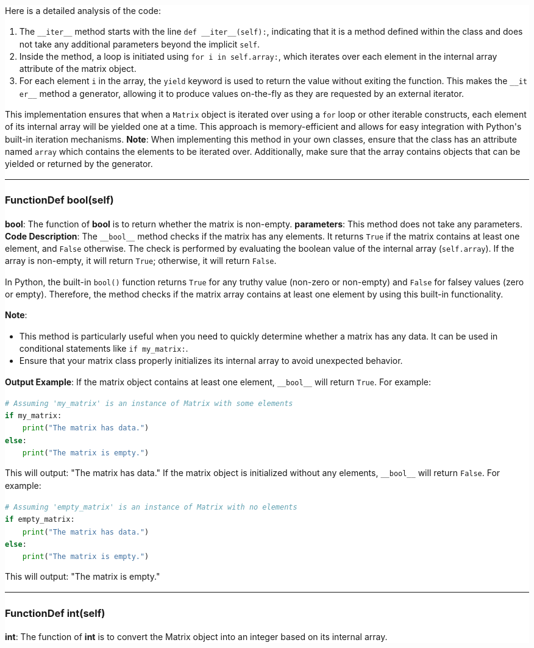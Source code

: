 Here is a detailed analysis of the code:
1. The `__iter__` method starts with the line `def __iter__(self):`, indicating that it is a method defined within the class and does not take any additional parameters beyond the implicit `self`.
2. Inside the method, a loop is initiated using `for i in self.array:`, which iterates over each element in the internal array attribute of the matrix object.
3. For each element `i` in the array, the `yield` keyword is used to return the value without exiting the function. This makes the `__iter__` method a generator, allowing it to produce values on-the-fly as they are requested by an external iterator.

This implementation ensures that when a `Matrix` object is iterated over using a `for` loop or other iterable constructs, each element of its internal array will be yielded one at a time. This approach is memory-efficient and allows for easy integration with Python's built-in iteration mechanisms.
**Note**: When implementing this method in your own classes, ensure that the class has an attribute named `array` which contains the elements to be iterated over. Additionally, make sure that the array contains objects that can be yielded or returned by the generator.
***
### FunctionDef __bool__(self)
**__bool__**: The function of __bool__ is to return whether the matrix is non-empty.
**parameters**: This method does not take any parameters.
**Code Description**: 
The `__bool__` method checks if the matrix has any elements. It returns `True` if the matrix contains at least one element, and `False` otherwise. The check is performed by evaluating the boolean value of the internal array (`self.array`). If the array is non-empty, it will return `True`; otherwise, it will return `False`.

In Python, the built-in `bool()` function returns `True` for any truthy value (non-zero or non-empty) and `False` for falsey values (zero or empty). Therefore, the method checks if the matrix array contains at least one element by using this built-in functionality.

**Note**: 
- This method is particularly useful when you need to quickly determine whether a matrix has any data. It can be used in conditional statements like `if my_matrix:`.
- Ensure that your matrix class properly initializes its internal array to avoid unexpected behavior.

**Output Example**: 
If the matrix object contains at least one element, `__bool__` will return `True`. For example:
```python
# Assuming 'my_matrix' is an instance of Matrix with some elements
if my_matrix:
    print("The matrix has data.")
else:
    print("The matrix is empty.")
```
This will output: "The matrix has data." If the matrix object is initialized without any elements, `__bool__` will return `False`. For example:
```python
# Assuming 'empty_matrix' is an instance of Matrix with no elements
if empty_matrix:
    print("The matrix has data.")
else:
    print("The matrix is empty.")
```
This will output: "The matrix is empty."
***
### FunctionDef __int__(self)
**__int__**: The function of __int__ is to convert the Matrix object into an integer based on its internal array.
